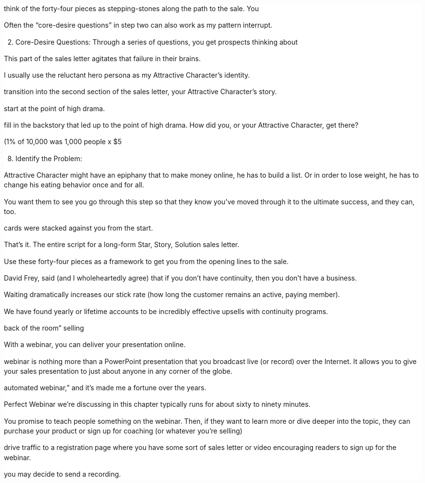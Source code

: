 think of the forty-four pieces as stepping-stones along the path to the sale. You

Often the “core-desire questions” in step two can also work as my pattern interrupt.

2. Core-Desire Questions: Through a series of questions, you get prospects thinking about

This part of the sales letter agitates that failure in their brains.

I usually use the reluctant hero persona as my Attractive Character’s identity.

transition into the second section of the sales letter, your Attractive Character’s story.

start at the point of high drama.

fill in the backstory that led up to the point of high drama. How did you, or your Attractive Character, get there?

(1% of 10,000 was 1,000 people x $5

8. Identify the Problem:

Attractive Character might have an epiphany that to make money online, he has to build a list. Or in order to lose weight, he has to change his eating behavior once and for all.

You want them to see you go through this step so that they know you’ve moved through it to the ultimate success, and they can, too.

cards were stacked against you from the start.

That’s it. The entire script for a long-form Star, Story, Solution sales letter.

Use these forty-four pieces as a framework to get you from the opening lines to the sale.

David Frey, said (and I wholeheartedly agree) that if you don’t have continuity, then you don’t have a business.

Waiting dramatically increases our stick rate (how long the customer remains an active, paying member).

We have found yearly or lifetime accounts to be incredibly effective upsells with continuity programs.

back of the room” selling

With a webinar, you can deliver your presentation online.

webinar is nothing more than a PowerPoint presentation that you broadcast live (or record) over the Internet. It allows you to give your sales presentation to just about anyone in any corner of the globe.

automated webinar,” and it’s made me a fortune over the years.

Perfect Webinar we’re discussing in this chapter typically runs for about sixty to ninety minutes.

You promise to teach people something on the webinar. Then, if they want to learn more or dive deeper into the topic, they can purchase your product or sign up for coaching (or whatever you’re selling)

drive traffic to a registration page where you have some sort of sales letter or video encouraging readers to sign up for the webinar.

you may decide to send a recording.
